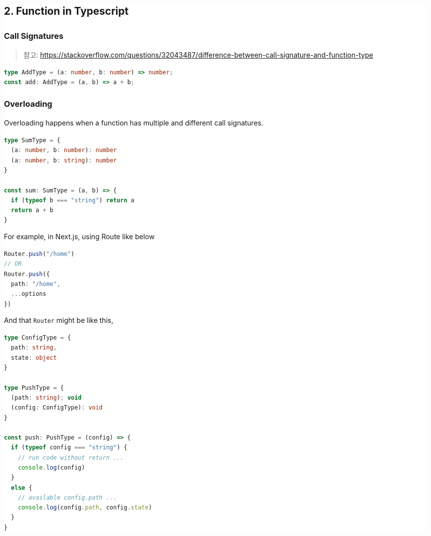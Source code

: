 
## 2. Function in Typescript

### Call Signatures
> 참고: https://stackoverflow.com/questions/32043487/difference-between-call-signature-and-function-type
```ts
type AddType = (a: number, b: number) => number;
const add: AddType = (a, b) => a + b;
```

### Overloading
Overloading happens when a function has multiple and different call signatures.

```ts
type SumType = {
  (a: number, b: number): number
  (a: number, b: string): number
}

const sum: SumType = (a, b) => {
  if (typeof b === "string") return a
  return a + b
}
```

For example, in Next.js, using Route like below
```ts
Router.push("/home")
// OR
Router.push({
  path: "/home",
  ...options
}) 
```

And that `Router` might be like this,
```ts  
type ConfigType = {
  path: string,
  state: object
}

type PushType = {
  (path: string); void
  (config: ConfigType): void
}

const push: PushType = (config) => {
  if (typeof config === "string") {
    // run code without return ...
    console.log(config)
  }
  else {
    // available config.path ...
    console.log(config.path, config.state)
  }
} 

```
